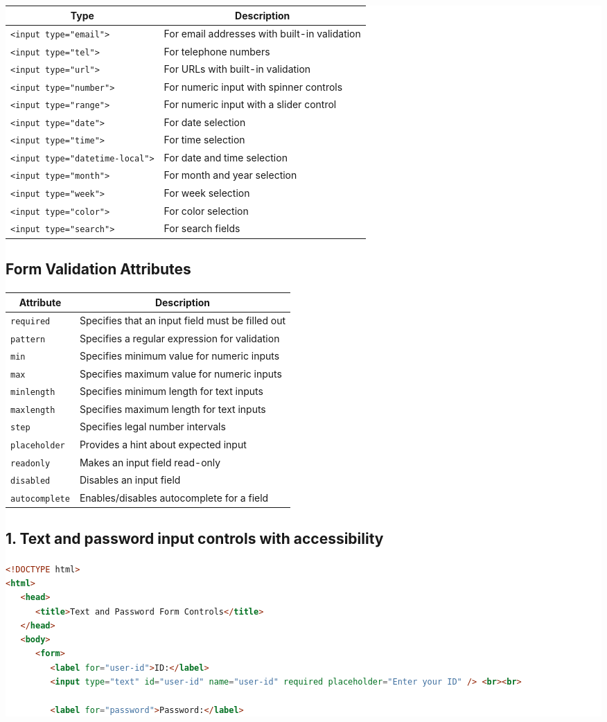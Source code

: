 |Type |	Description|
|----|----|
|`<input type="email">` | For email addresses with built-in validation|
|`<input type="tel">` | For telephone numbers|
|`<input type="url">` | For URLs with built-in validation|
|`<input type="number">` | For numeric input with spinner controls|
|`<input type="range">` | For numeric input with a slider control|
|`<input type="date">` | For date selection|
|`<input type="time">` | For time selection|
|`<input type="datetime-local">` | For date and time selection|
|`<input type="month">` | For month and year selection|
|`<input type="week">` | For week selection|
|`<input type="color">` | For color selection|
|`<input type="search">` | For search fields|

## Form Validation Attributes

|Attribute |	Description|
|----|----|
|`required` | Specifies that an input field must be filled out|
|`pattern` | Specifies a regular expression for validation|
|`min` | Specifies minimum value for numeric inputs|
|`max` | Specifies maximum value for numeric inputs|
|`minlength` | Specifies minimum length for text inputs|
|`maxlength` | Specifies maximum length for text inputs|
|`step` | Specifies legal number intervals|
|`placeholder` | Provides a hint about expected input|
|`readonly` | Makes an input field read-only|
|`disabled` | Disables an input field|
|`autocomplete` | Enables/disables autocomplete for a field|


## 1. Text and password input controls with accessibility

```html
<!DOCTYPE html>
<html>
   <head>
      <title>Text and Password Form Controls</title>
   </head>
   <body>
      <form>
         <label for="user-id">ID:</label>
         <input type="text" id="user-id" name="user-id" required placeholder="Enter your ID" /> <br><br>
         
         <label for="password">Password:</label>
```